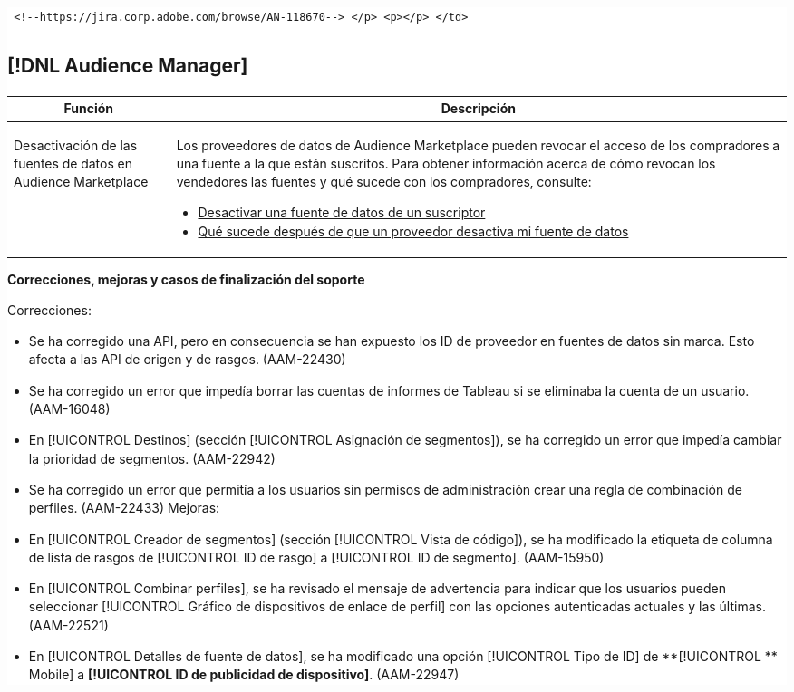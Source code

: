      <!--https://jira.corp.adobe.com/browse/AN-118670--> </p> <p></p> </td> 
  </tr> 
 </tbody> 
</table>

## [!DNL Audience Manager]

<table id="table_A6749BA62D5B40479B949EA1C64E4B7F"> 
 <thead> 
  <tr> 
   <th colname="col1" class="entry"> Función </th> 
   <th colname="col2" class="entry"> Descripción </th> 
  </tr> 
 </thead>
 <tbody> 
  <tr> 
   <td colname="col1"> <p>Desactivación de las fuentes de datos en Audience Marketplace </p> </td> 
   <td colname="col2"> <p>Los proveedores de datos de Audience Marketplace pueden revocar el acceso de los compradores a una fuente a la que están suscritos. Para obtener información acerca de cómo revocan los vendedores las fuentes y qué sucede con los compradores, consulte: </p> 
    <ul id="ul_28EE8AE9CAB1456185D19C2FC83B26FD"> 
     <li id="li_B5F2A49D9C55434FB55E78ED00C096DA"> <a href="https://marketing.adobe.com/resources/help/en_US/aam/?f=marketplace-deactivate-subscribers.html" format="https" scope="external"> Desactivar una fuente de datos de un suscriptor </a> </li> 
     <li id="li_D1295E39404649F6ACA797ACF1F69941"> <a href="https://marketing.adobe.com/resources/help/en_US/aam/?f=marketplace-subscriber-deactivated.html" format="https" scope="external"> Qué sucede después de que un proveedor desactiva mi fuente de datos </a> </li> 
    </ul> </td> 
  </tr> 
 </tbody> 
</table>

**Correcciones, mejoras y casos de finalización del soporte**

Correcciones:

* Se ha corregido una API, pero en consecuencia se han expuesto los ID de proveedor en fuentes de datos sin marca. Esto afecta a las API de origen y de rasgos. (AAM-22430)
* Se ha corregido un error que impedía borrar las cuentas de informes de Tableau si se eliminaba la cuenta de un usuario. (AAM-16048)
* En [!UICONTROL Destinos] (sección [!UICONTROL Asignación de segmentos]), se ha corregido un error que impedía cambiar la prioridad de segmentos. (AAM-22942)
* Se ha corregido un error que permitía a los usuarios sin permisos de administración crear una regla de combinación de perfiles. (AAM-22433)
Mejoras:

* En [!UICONTROL Creador de segmentos] (sección [!UICONTROL Vista de código]), se ha modificado la etiqueta de columna de lista de rasgos de [!UICONTROL ID de rasgo] a [!UICONTROL ID de segmento]. (AAM-15950)
* En [!UICONTROL Combinar perfiles], se ha revisado el mensaje de advertencia para indicar que los usuarios pueden seleccionar [!UICONTROL Gráfico de dispositivos de enlace de perfil] con las opciones autenticadas actuales y las últimas. (AAM-22521)
* En [!UICONTROL Detalles de fuente de datos], se ha modificado una opción [!UICONTROL Tipo de ID] de **[!UICONTROL ** Mobile] a **[!UICONTROL ID de publicidad de dispositivo]**. (AAM-22947)
